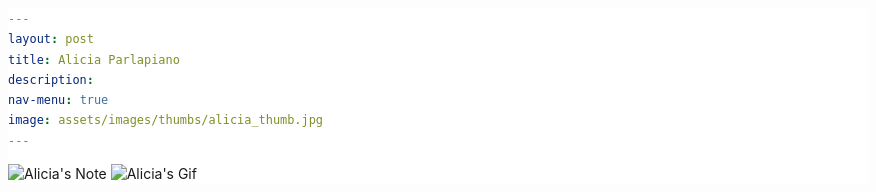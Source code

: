 ```yaml
---
layout: post
title: Alicia Parlapiano
description:
nav-menu: true
image: assets/images/thumbs/alicia_thumb.jpg
---
```


<img src="{{ '/assets/images/alicia_note.jpg' | absolute_url }}" alt="Alicia's Note" style="width: 100%;"/>

<img src="{{ '/assets/images/alicia.gif' | absolute_url }}" alt="Alicia's Gif" style="width: 100%;"/>
